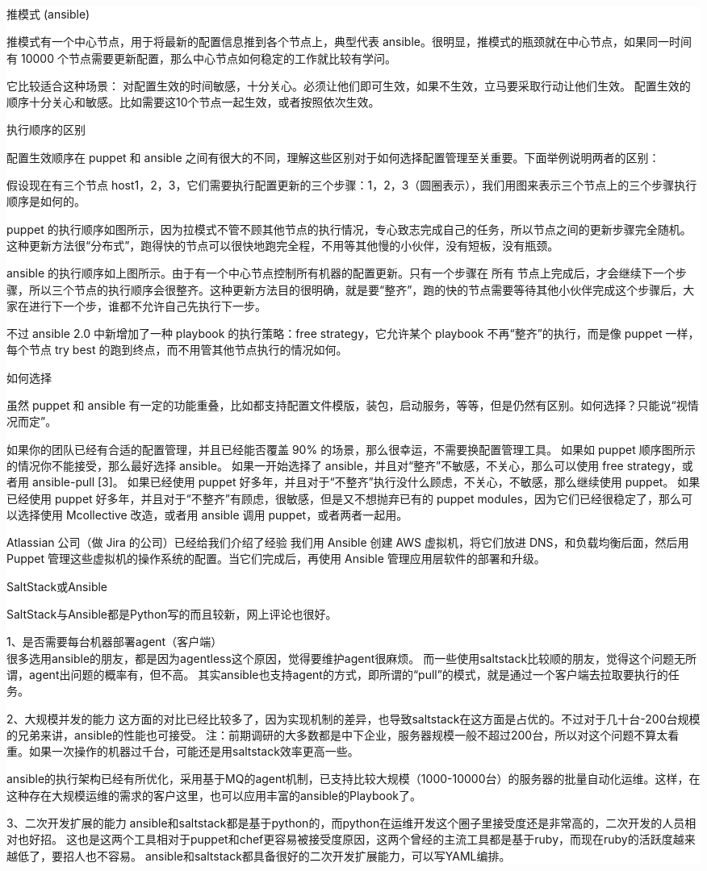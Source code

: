 推模式 (ansible)

推模式有一个中心节点，用于将最新的配置信息推到各个节点上，典型代表 ansible。很明显，推模式的瓶颈就在中心节点，如果同一时间有 10000 个节点需要更新配置，那么中心节点如何稳定的工作就比较有学问。

它比较适合这种场景：
对配置生效的时间敏感，十分关心。必须让他们即可生效，如果不生效，立马要采取行动让他们生效。
配置生效的顺序十分关心和敏感。比如需要这10个节点一起生效，或者按照依次生效。

执行顺序的区别

配置生效顺序在 puppet 和 ansible 之间有很大的不同，理解这些区别对于如何选择配置管理至关重要。下面举例说明两者的区别：

假设现在有三个节点 host1，2，3，它们需要执行配置更新的三个步骤：1，2，3（圆圈表示），我们用图来表示三个节点上的三个步骤执行顺序是如何的。

puppet 的执行顺序如图所示，因为拉模式不管不顾其他节点的执行情况，专心致志完成自己的任务，所以节点之间的更新步骤完全随机。这种更新方法很“分布式”，跑得快的节点可以很快地跑完全程，不用等其他慢的小伙伴，没有短板，没有瓶颈。

ansible 的执行顺序如上图所示。由于有一个中心节点控制所有机器的配置更新。只有一个步骤在 所有 节点上完成后，才会继续下一个步骤，所以三个节点的执行顺序会很整齐。这种更新方法目的很明确，就是要“整齐”，跑的快的节点需要等待其他小伙伴完成这个步骤后，大家在进行下一个步，谁都不允许自己先执行下一步。

不过 ansible 2.0 中新增加了一种 playbook 的执行策略：free strategy，它允许某个 playbook 不再“整齐”的执行，而是像 puppet 一样，每个节点 try best 的跑到终点，而不用管其他节点执行的情况如何。

如何选择

虽然 puppet 和 ansible 有一定的功能重叠，比如都支持配置文件模版，装包，启动服务，等等，但是仍然有区别。如何选择？只能说“视情况而定”。

如果你的团队已经有合适的配置管理，并且已经能否覆盖 90% 的场景，那么很幸运，不需要换配置管理工具。
如果如 puppet 顺序图所示的情况你不能接受，那么最好选择 ansible。
如果一开始选择了 ansible，并且对“整齐”不敏感，不关心，那么可以使用 free strategy，或者用 ansible-pull [3]。
如果已经使用 puppet 好多年，并且对于“不整齐”执行没什么顾虑，不关心，不敏感，那么继续使用 puppet。
如果已经使用 puppet 好多年，并且对于“不整齐”有顾虑，很敏感，但是又不想抛弃已有的 puppet modules，因为它们已经很稳定了，那么可以选择使用 Mcollective 改造，或者用 ansible 调用 puppet，或者两者一起用。

Atlassian 公司（做 Jira 的公司）已经给我们介绍了经验
我们用 Ansible 创建 AWS 虚拟机，将它们放进 DNS，和负载均衡后面，然后用 Puppet 管理这些虚拟机的操作系统的配置。当它们完成后，再使用 Ansible 管理应用层软件的部署和升级。

SaltStack或Ansible

SaltStack与Ansible都是Python写的而且较新，网上评论也很好。

1、是否需要每台机器部署agent（客户端）  
很多选用ansible的朋友，都是因为agentless这个原因，觉得要维护agent很麻烦。
而一些使用saltstack比较顺的朋友，觉得这个问题无所谓，agent出问题的概率有，但不高。
其实ansible也支持agent的方式，即所谓的“pull”的模式，就是通过一个客户端去拉取要执行的任务。

2、大规模并发的能力
这方面的对比已经比较多了，因为实现机制的差异，也导致saltstack在这方面是占优的。不过对于几十台-200台规模的兄弟来讲，ansible的性能也可接受。
注：前期调研的大多数都是中下企业，服务器规模一般不超过200台，所以对这个问题不算太看重。如果一次操作的机器过千台，可能还是用saltstack效率更高一些。

ansible的执行架构已经有所优化，采用基于MQ的agent机制，已支持比较大规模（1000-10000台）的服务器的批量自动化运维。这样，在这种存在大规模运维的需求的客户这里，也可以应用丰富的ansible的Playbook了。

3、二次开发扩展的能力
ansible和saltstack都是基于python的，而python在运维开发这个圈子里接受度还是非常高的，二次开发的人员相对也好招。
这也是这两个工具相对于puppet和chef更容易被接受度原因，这两个曾经的主流工具都是基于ruby，而现在ruby的活跃度越来越低了，要招人也不容易。
ansible和saltstack都具备很好的二次开发扩展能力，可以写YAML编排。
